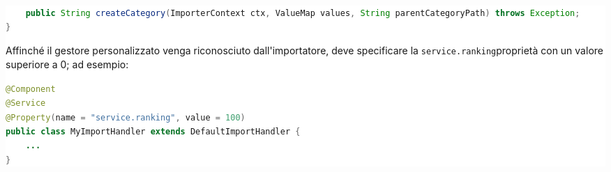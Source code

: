 ```java
    public String createCategory(ImporterContext ctx, ValueMap values, String parentCategoryPath) throws Exception;
}
```

Affinché il gestore personalizzato venga riconosciuto dall&#39;importatore, deve specificare la `service.ranking`proprietà con un valore superiore a 0; ad esempio:

```java
@Component
@Service
@Property(name = "service.ranking", value = 100)
public class MyImportHandler extends DefaultImportHandler {
    ...
}
```

